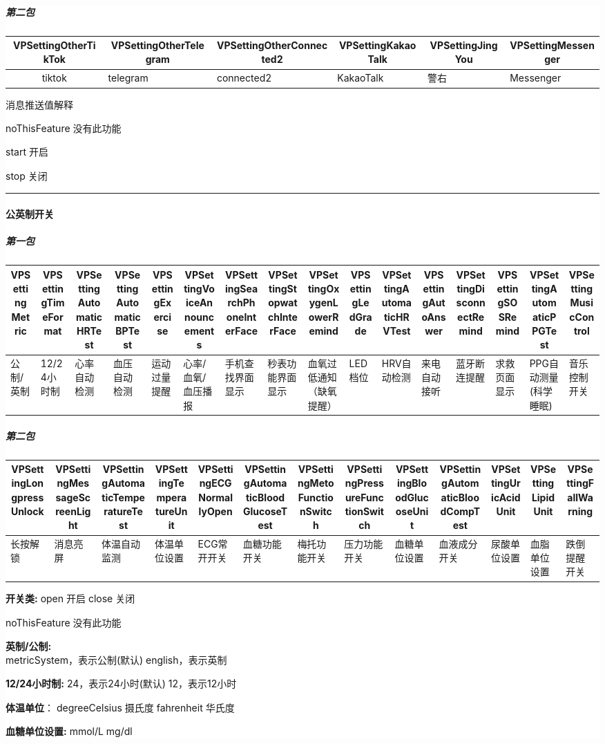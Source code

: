 ##### 第二包

| VPSettingOtherTikTok | VPSettingOtherTelegram | VPSettingOtherConnected2 | VPSettingKakaoTalk | VPSettingJingYou | VPSettingMessenger |
| :------------------: | ---------------------- | ------------------------ | ------------------ | ---------------- | ------------------ |
|        tiktok        | telegram               | connected2               | KakaoTalk          | 警右             | Messenger          |

消息推送值解释

noThisFeature   没有此功能

start  开启

stop 关闭

------




#### 公英制开关

##### 第一包

| VPSettingMetric | VPSettingTimeFormat | VPSettingAutomaticHRTest | VPSettingAutomaticBPTest | VPSettingExercise | VPSettingVoiceAnnouncements | VPSettingSearchPhoneInterFace | VPSettingStopwatchInterFace | VPSettingOxygenLowerRemind | VPSettingLedGrade | VPSettingAutomaticHRVTest | VPSettingAutoAnswer | VPSettingDisconnectRemind | VPSettingSOSRemind | VPSettingAutomaticPPGTest | VPSettingMusicControl |
| --------------- | ------------------- | ------------------------ | ------------------------ | ----------------- | --------------------------- | ----------------------------- | --------------------------- | -------------------------- | ----------------- | ------------------------- | ------------------- | ------------------------- | ------------------ | ------------------------- | --------------------- |
| 公制/英制       | 12/24小时制         | 心率自动检测             | 血压自动检测             | 运动过量提醒      | 心率/血氧/血压播报          | 手机查找界面显示              | 秒表功能界面显示            | 血氧过低通知（缺氧提醒）   | LED档位           | HRV自动检测               | 来电自动接听        | 蓝牙断连提醒              | 求救页面显示       | PPG自动测量(科学睡眠)     | 音乐控制开关          |

##### 第二包

| VPSettingLongpressUnlock | VPSettingMessageScreenLight | VPSettingAutomaticTemperatureTest | VPSettingTemperatureUnit | VPSettingECGNormallyOpen | VPSettingAutomaticBloodGlucoseTest | VPSettingMetoFunctionSwitch | VPSettingPressureFunctionSwitch | VPSettingBloodGlucoseUnit | VPSettingAutomaticBloodCompTest | VPSettingUricAcidUnit | VPSettingLipidUnit | VPSettingFallWarning |
| ------------------------ | --------------------------- | --------------------------------- | ------------------------ | ------------------------ | ---------------------------------- | --------------------------- | ------------------------------- | ------------------------- | ------------------------------- | --------------------- | ------------------ | -------------------- |
| 长按解锁                 | 消息亮屏                    | 体温自动监测                      | 体温单位设置             | ECG常开开关              | 血糖功能开关                       | 梅托功能开关                | 压力功能开关                    | 血糖单位设置              | 血液成分开关                    | 尿酸单位设置          | 血脂单位设置       | 跌倒提醒开关         |



**开关类:** 
open 开启
close  关闭

noThisFeature 没有此功能



**英制/公制:**   
metricSystem，表示公制(默认)
english，表示英制

**12/24小时制:**
24，表示24小时(默认)
12，表示12小时 

**体温单位**：
degreeCelsius 摄氏度
fahrenheit 华氏度


**血糖单位设置:**
 mmol/L
 mg/dl
